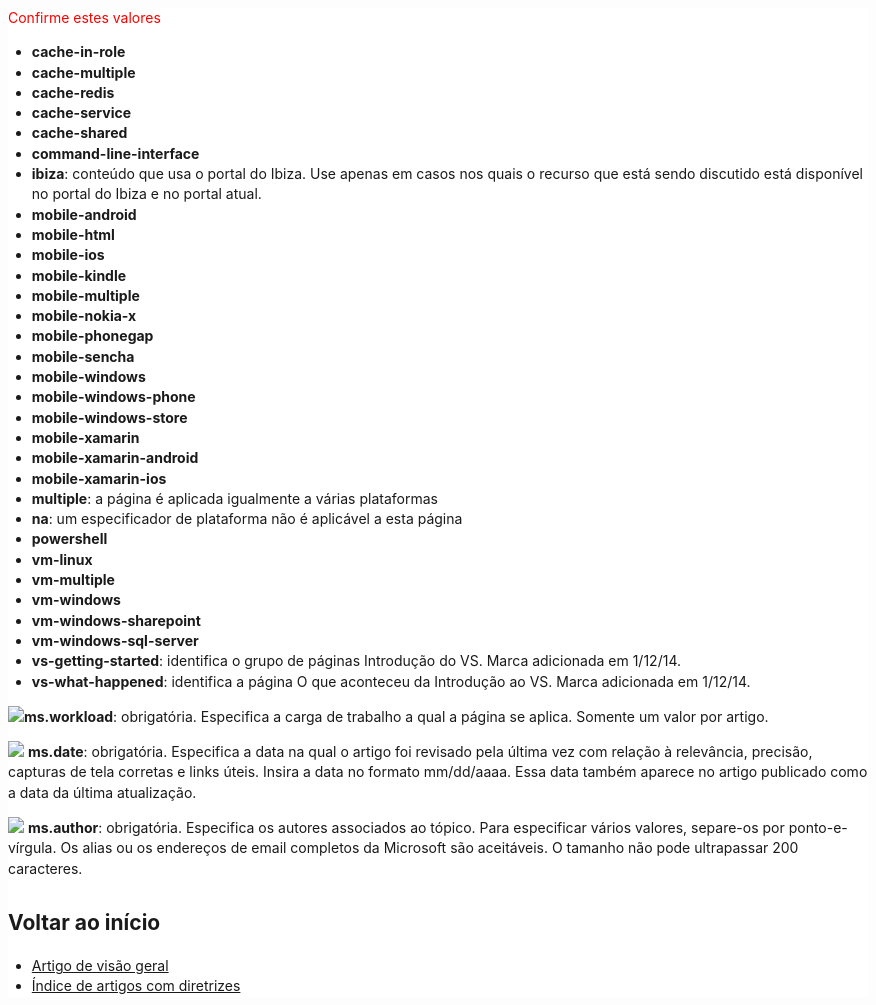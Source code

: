 <span style="color:red;">Confirme estes valores</span>
 - **cache-in-role**
 - **cache-multiple**
 - **cache-redis**
 - **cache-service**
 - **cache-shared**
 - **command-line-interface**
 - **ibiza**: conteúdo que usa o portal do Ibiza. Use apenas em casos nos quais o recurso que está sendo discutido está disponível no portal do Ibiza e no portal atual.
 - **mobile-android** 
 - **mobile-html**
 - **mobile-ios**
 - **mobile-kindle**
 - **mobile-multiple**
 - **mobile-nokia-x**
 - **mobile-phonegap**
 - **mobile-sencha**
 - **mobile-windows**
 - **mobile-windows-phone**
 - **mobile-windows-store**
 - **mobile-xamarin**
 - **mobile-xamarin-android**
 - **mobile-xamarin-ios**
 - **multiple**: a página é aplicada igualmente a várias plataformas
 - **na**: um especificador de plataforma não é aplicável a esta página
 - **powershell**
 - **vm-linux**
 - **vm-multiple**
 - **vm-windows**
 - **vm-windows-sharepoint**
 - **vm-windows-sql-server**
 - **vs-getting-started**: identifica o grupo de páginas Introdução do VS. Marca adicionada em 1/12/14.
 - **vs-what-happened**: identifica a página O que aconteceu da Introdução ao VS. Marca adicionada em 1/12/14.

![](./media/checkmark-small.png)**ms.workload**: obrigatória. Especifica a carga de trabalho a qual a página se aplica. Somente um valor por artigo. 

![](./media/checkmark-small.png) **ms.date**: obrigatória. Especifica a data na qual o artigo foi revisado pela última vez com relação à relevância, precisão, capturas de tela corretas e links úteis. Insira a data no formato mm/dd/aaaa. Essa data também aparece no artigo publicado como a data da última atualização.

![](./media/checkmark-small.png) **ms.author**: obrigatória. Especifica os autores associados ao tópico. Para especificar vários valores, separe-os por ponto-e-vírgula. Os alias ou os endereços de email completos da Microsoft são aceitáveis. O tamanho não pode ultrapassar 200 caracteres.

## Voltar ao início

- [Artigo de visão geral](./../README.md)
- [Índice de artigos com diretrizes](./contributor-guide-index.md)



[Syntax]: #syntax
[Usage]: #usage
[Attributes and values for the properties section]: #attributes-and-values-for-the-properties-section
[Attributes and values for the tags section]: #attributes-and-values-for-the-tags-section





